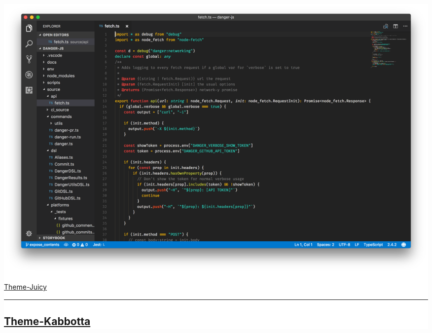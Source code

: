 [![Juicy](/assets/img/vscode/775/Juicy.png)](/assets/img/vscode/775/Juicy.png)

<a class="bth btn-danger btn-block text-white text-center" href="https://marketplace.visualstudio.com/items?itemName=gerane.Theme-Juicy">Theme-Juicy</a>

---


## [Theme-Kabbotta](https://marketplace.visualstudio.com/items?itemName=gerane.Theme-Kabbotta)